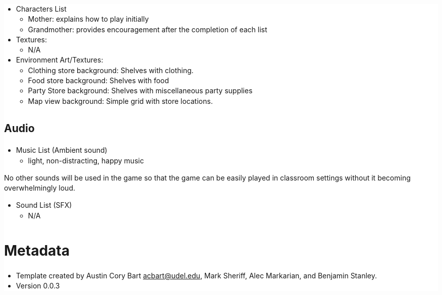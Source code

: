 - Characters List
  - Mother: explains how to play initially
  - Grandmother: provides encouragement after the completion of each list
- Textures:
  - N/A
- Environment Art/Textures:
  - Clothing store background: Shelves with clothing.
  - Food store background: Shelves with food
  - Party Store background: Shelves with miscellaneous party supplies
  - Map view background: Simple grid with store locations.


## Audio

- Music List (Ambient sound)
  - light, non-distracting, happy music
  
No other sounds will be used in the game so that the game can be easily played in classroom settings without it becoming overwhelmingly loud.

- Sound List (SFX)
  - N/A


# Metadata

* Template created by Austin Cory Bart <acbart@udel.edu>, Mark Sheriff, Alec Markarian, and Benjamin Stanley.
* Version 0.0.3
